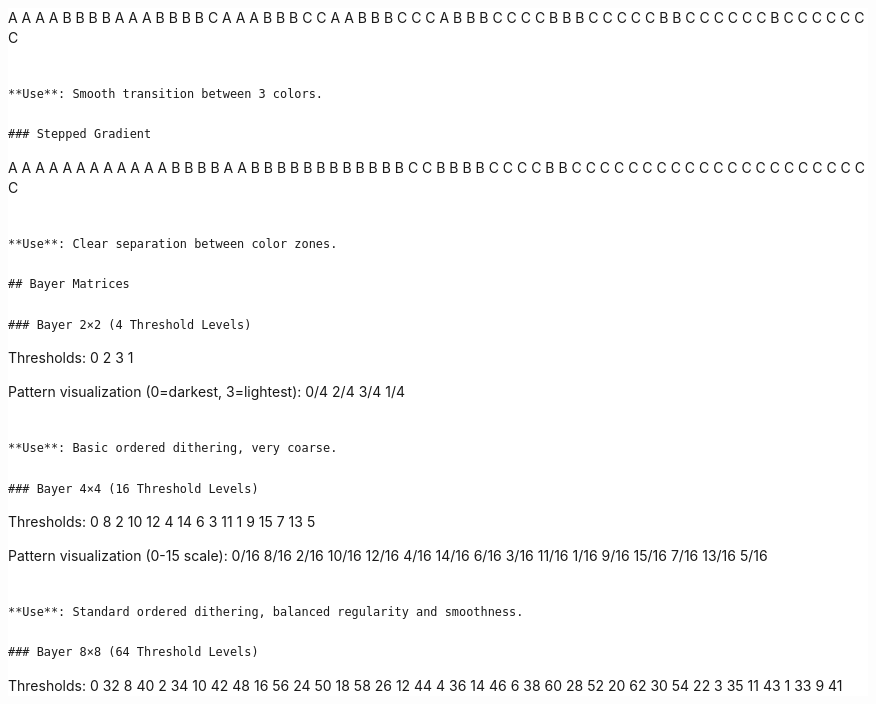 A A A A B B B B
A A A B B B B C
A A A B B B C C
A A B B B C C C
A B B B C C C C
B B B C C C C C
B B C C C C C C
B C C C C C C C
```

**Use**: Smooth transition between 3 colors.

### Stepped Gradient
```
A A A A A A A A
A A A A B B B B
A A B B B B B B
B B B B B B C C
B B B B C C C C
B B C C C C C C
C C C C C C C C
C C C C C C C C
```

**Use**: Clear separation between color zones.

## Bayer Matrices

### Bayer 2×2 (4 Threshold Levels)
```
Thresholds:
0 2
3 1

Pattern visualization (0=darkest, 3=lightest):
0/4  2/4
3/4  1/4
```

**Use**: Basic ordered dithering, very coarse.

### Bayer 4×4 (16 Threshold Levels)
```
Thresholds:
 0  8  2 10
12  4 14  6
 3 11  1  9
15  7 13  5

Pattern visualization (0-15 scale):
 0/16  8/16  2/16 10/16
12/16  4/16 14/16  6/16
 3/16 11/16  1/16  9/16
15/16  7/16 13/16  5/16
```

**Use**: Standard ordered dithering, balanced regularity and smoothness.

### Bayer 8×8 (64 Threshold Levels)
```
Thresholds:
 0 32  8 40  2 34 10 42
48 16 56 24 50 18 58 26
12 44  4 36 14 46  6 38
60 28 52 20 62 30 54 22
 3 35 11 43  1 33  9 41